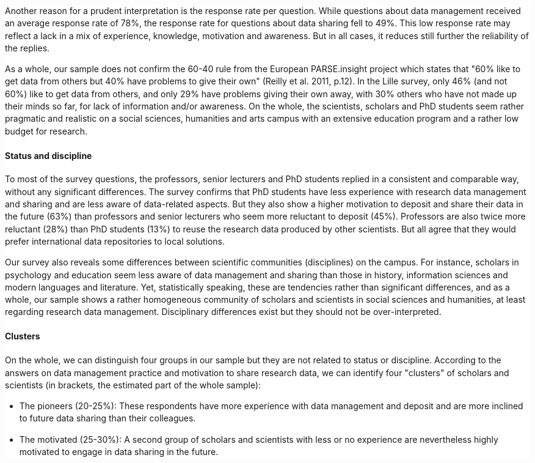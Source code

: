Another reason for a prudent interpretation is the response rate per
question. While questions about data management received an average
response rate of 78%, the response rate for questions about data sharing
fell to 49%. This low response rate may reflect a lack in a mix of
experience, knowledge, motivation and awareness. But in all cases, it
reduces still further the reliability of the replies.

As a whole, our sample does not confirm the 60-40 rule from the European
PARSE.insight project which states that "60% like to get data from
others but 40% have problems to give their own" (Reilly et al. 2011,
p.12). In the Lille survey, only 46% (and not 60%) like to get data from
others, and only 29% have problems giving their own away, with 30%
others who have not made up their minds so far, for lack of information
and/or awareness. On the whole, the scientists, scholars and PhD
students seem rather pragmatic and realistic on a social sciences,
humanities and arts campus with an extensive education program and a
rather low budget for research.

#### Status and discipline

To most of the survey questions, the professors, senior lecturers and
PhD students replied in a consistent and comparable way, without any
significant differences. The survey confirms that PhD students have less
experience with research data management and sharing and are less aware
of data-related aspects. But they also show a higher motivation to
deposit and share their data in the future (63%) than professors and
senior lecturers who seem more reluctant to deposit (45%). Professors
are also twice more reluctant (28%) than PhD students (13%) to reuse the
research data produced by other scientists. But all agree that they
would prefer international data repositories to local solutions.

Our survey also reveals some differences between scientific communities
(disciplines) on the campus. For instance, scholars in psychology and
education seem less aware of data management and sharing than those in
history, information sciences and modern languages and literature. Yet,
statistically speaking, these are tendencies rather than significant
differences, and as a whole, our sample shows a rather homogeneous
community of scholars and scientists in social sciences and humanities,
at least regarding research data management. Disciplinary differences
exist but they should not be over-interpreted.

#### Clusters

On the whole, we can distinguish four groups in our sample but they are
not related to status or discipline. According to the answers on data
management practice and motivation to share research data, we can
identify four "clusters" of scholars and scientists (in brackets, the
estimated part of the whole sample):

-   The pioneers (20-25%): These respondents have more experience with
    data management and deposit and are more inclined to future data
    sharing than their colleagues.

-   The motivated (25-30%): A second group of scholars and scientists
    with less or no experience are nevertheless highly motivated to
    engage in data sharing in the future.
